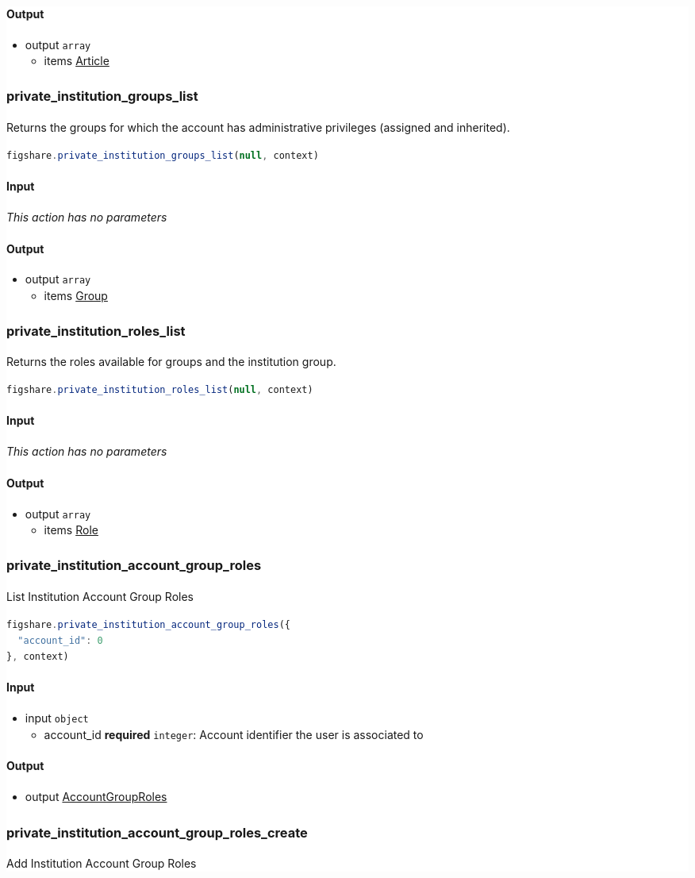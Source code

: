 #### Output
* output `array`
  * items [Article](#article)

### private_institution_groups_list
Returns the groups for which the account has administrative privileges (assigned and inherited).


```js
figshare.private_institution_groups_list(null, context)
```

#### Input
*This action has no parameters*

#### Output
* output `array`
  * items [Group](#group)

### private_institution_roles_list
Returns the roles available for groups and the institution group.


```js
figshare.private_institution_roles_list(null, context)
```

#### Input
*This action has no parameters*

#### Output
* output `array`
  * items [Role](#role)

### private_institution_account_group_roles
List Institution Account Group Roles


```js
figshare.private_institution_account_group_roles({
  "account_id": 0
}, context)
```

#### Input
* input `object`
  * account_id **required** `integer`: Account identifier the user is associated to

#### Output
* output [AccountGroupRoles](#accountgrouproles)

### private_institution_account_group_roles_create
Add Institution Account Group Roles
